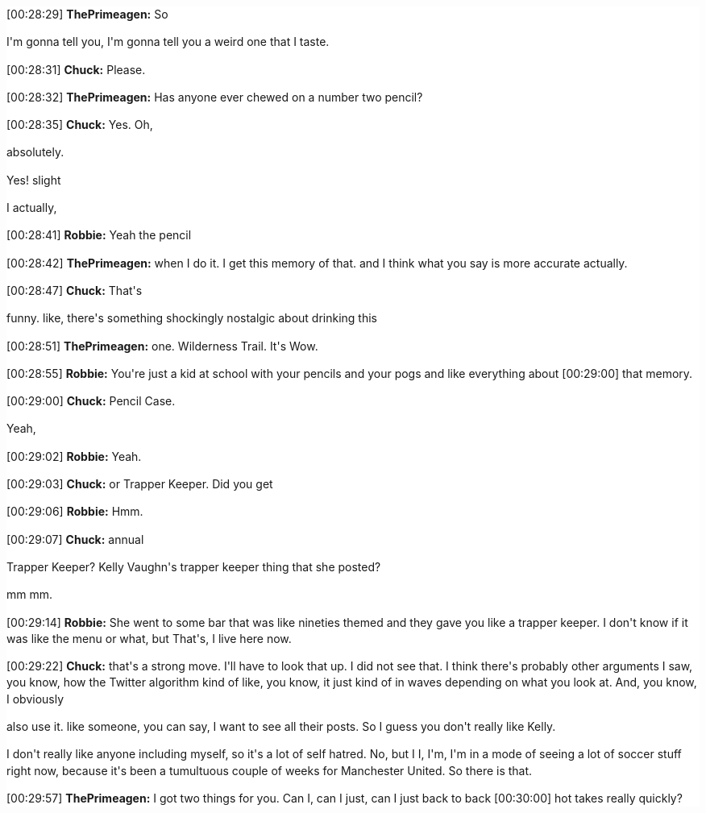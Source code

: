 [00:28:29] **ThePrimeagen:** So

I'm gonna tell you, I'm gonna tell you a weird one that I taste.

[00:28:31] **Chuck:** Please.

[00:28:32] **ThePrimeagen:** Has anyone ever chewed on a number two pencil?

[00:28:35] **Chuck:** Yes. Oh,

absolutely.

Yes! slight

I actually,

[00:28:41] **Robbie:** Yeah the pencil

[00:28:42] **ThePrimeagen:** when I do it. I get this memory of that. and I
think what you say is more accurate actually.

[00:28:47] **Chuck:** That's

funny. like, there's something shockingly nostalgic about drinking this

[00:28:51] **ThePrimeagen:** one. Wilderness Trail. It's Wow.

[00:28:55] **Robbie:** You're just a kid at school with your pencils and your
pogs and like everything about [00:29:00] that memory.

[00:29:00] **Chuck:** Pencil Case.

Yeah,

[00:29:02] **Robbie:** Yeah.

[00:29:03] **Chuck:** or Trapper Keeper. Did you get

[00:29:06] **Robbie:** Hmm.

[00:29:07] **Chuck:** annual

Trapper Keeper? Kelly Vaughn's trapper keeper thing that she posted?

mm mm.

[00:29:14] **Robbie:** She went to some bar that was like nineties themed and
they gave you like a trapper keeper. I don't know if it was like the menu or
what, but That's, I live here now.

[00:29:22] **Chuck:** that's a strong move. I'll have to look that up. I did not
see that. I think there's probably other arguments I saw, you know, how the
Twitter algorithm kind of like, you know, it just kind of in waves depending on
what you look at. And, you know, I obviously

also use it. like someone, you can say, I want to see all their posts. So I
guess you don't really like Kelly.

I don't really like anyone including myself, so it's a lot of self hatred. No,
but I I, I'm, I'm in a mode of seeing a lot of soccer stuff right now, because
it's been a tumultuous couple of weeks for Manchester United. So there is that.

[00:29:57] **ThePrimeagen:** I got two things for you. Can I, can I just, can I
just back to back [00:30:00] hot takes really quickly?
